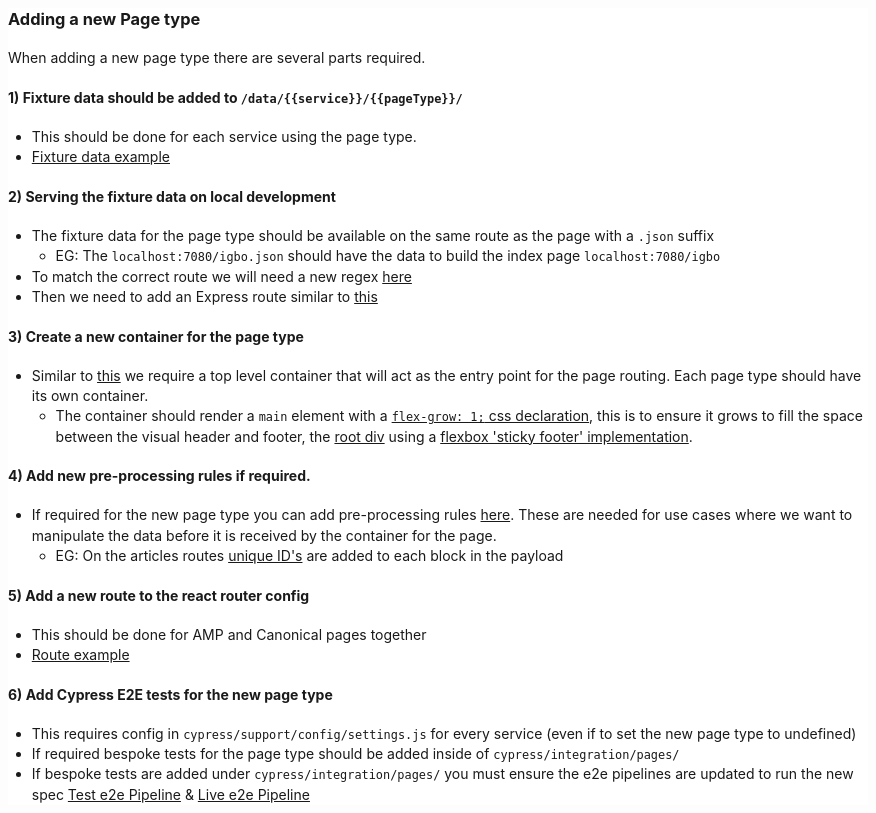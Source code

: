 ### Adding a new Page type

When adding a new page type there are several parts required.

#### 1) Fixture data should be added to `/data/{{service}}/{{pageType}}/`

- This should be done for each service using the page type.
- [Fixture data example](https://github.com/bbc/simorgh/blob/5de59c6207d46b11c3af68c58a620e250aff3a1a/data/igbo/frontpage/index.json)

#### 2) Serving the fixture data on local development

- The fixture data for the page type should be available on the same route as the page with a `.json` suffix
  - EG: The `localhost:7080/igbo.json` should have the data to build the index page `localhost:7080/igbo`
- To match the correct route we will need a new regex [here](https://github.com/bbc/simorgh/blob/5de59c6207d46b11c3af68c58a620e250aff3a1a/src/app/routes/regex/index.js)
- Then we need to add an Express route similar to [this](https://github.com/bbc/simorgh/blob/5de59c6207d46b11c3af68c58a620e250aff3a1a/src/server/index.jsx#L107-L113)

#### 3) Create a new container for the page type

- Similar to [this](https://github.com/bbc/simorgh/blob/latest/src/app/pages/FrontPage/index.jsx) we require a top level container that will act as the entry point for the page routing. Each page type should have its own container.
  - The container should render a `main` element with a [`flex-grow: 1;` css declaration](https://github.com/bbc/simorgh/blob/8e19f820ec0de4abd18a4d13e62dd5d843a064c0/src/app/containers/ArticleMain/index.jsx#L39), this is to ensure it grows to fill the space between the visual header and footer, the [root div](https://github.com/bbc/simorgh/blob/8e19f820ec0de4abd18a4d13e62dd5d843a064c0/src/server/Document/component.jsx#L31) using a [flexbox 'sticky footer' implementation](https://developer.mozilla.org/en-US/docs/Web/CSS/Layout_cookbook/Sticky_footers#Alternate_method).

#### 4) Add new pre-processing rules if required.

- If required for the new page type you can add pre-processing rules [here](https://github.com/bbc/simorgh/tree/latest/src/app/lib/utilities/preprocessor/rules). These are needed for use cases where we want to manipulate the data before it is received by the container for the page.
  - EG: On the articles routes [unique ID's](https://github.com/bbc/simorgh/blob/2db3185cd8c5c076bc004b03bb6e8dad62b0c109/src/app/routes/fetchPageData/article/index.js#L19) are added to each block in the payload

#### 5) Add a new route to the react router config

- This should be done for AMP and Canonical pages together
- [Route example](https://github.com/bbc/simorgh/blob/2db3185cd8c5c076bc004b03bb6e8dad62b0c109/src/app/routes/index.js#L22-L28)

#### 6) Add Cypress E2E tests for the new page type

- This requires config in `cypress/support/config/settings.js` for every service (even if to set the new page type to undefined)
- If required bespoke tests for the page type should be added inside of `cypress/integration/pages/`
- If bespoke tests are added under `cypress/integration/pages/` you must ensure the e2e pipelines are updated to run the new spec [Test e2e Pipeline](https://github.com/bbc/simorgh/blob/latest/Jenkinsfile-e2e-test) & [Live e2e Pipeline](https://github.com/bbc/simorgh/blob/latest/Jenkinsfile-e2e)
